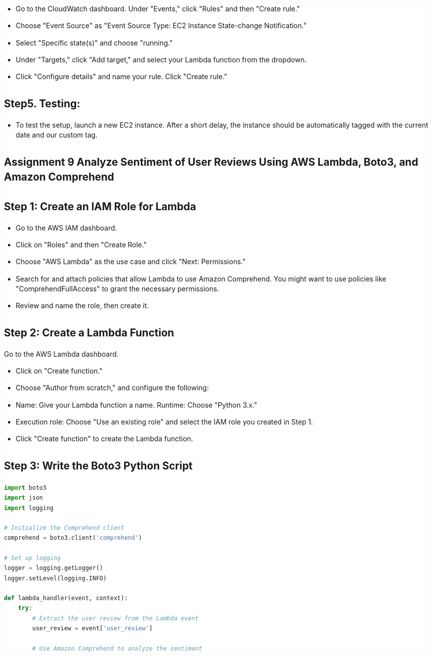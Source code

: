 * Go to the CloudWatch dashboard.
Under "Events," click "Rules" and then "Create rule."
* Choose "Event Source" as "Event Source Type: EC2 Instance State-change Notification."
* Select "Specific state(s)" and choose "running."

* Under "Targets," click "Add target," and select your Lambda function from the dropdown.

* Click "Configure details" and name your rule.
Click "Create rule."

## Step5. Testing:

* To test the setup, launch a new EC2 instance. After a short delay, the instance should be automatically tagged with the current date and our custom tag.

## Assignment 9 Analyze Sentiment of User Reviews Using AWS Lambda, Boto3, and Amazon Comprehend


## Step 1: Create an IAM Role for Lambda

* Go to the AWS IAM dashboard.

* Click on "Roles" and then "Create Role."

* Choose "AWS Lambda" as the use case and click "Next: Permissions."

* Search for and attach policies that      allow Lambda to use Amazon Comprehend. You might want to use policies like "ComprehendFullAccess" to grant the necessary permissions.

* Review and name the role, then create it.


## Step 2: Create a Lambda Function

Go to the AWS Lambda dashboard.

* Click on "Create function."

* Choose "Author from scratch," and configure the following:

* Name: Give your Lambda function a name.
Runtime: Choose "Python 3.x."

* Execution role: Choose "Use an existing role" and select the IAM role you created in Step 1.

* Click "Create function" to create the Lambda function.

## Step 3: Write the Boto3 Python Script

```py
import boto3
import json
import logging

# Initialize the Comprehend client
comprehend = boto3.client('comprehend')

# Set up logging
logger = logging.getLogger()
logger.setLevel(logging.INFO)

def lambda_handler(event, context):
    try:
        # Extract the user review from the Lambda event
        user_review = event['user_review']
        
        # Use Amazon Comprehend to analyze the sentiment
```